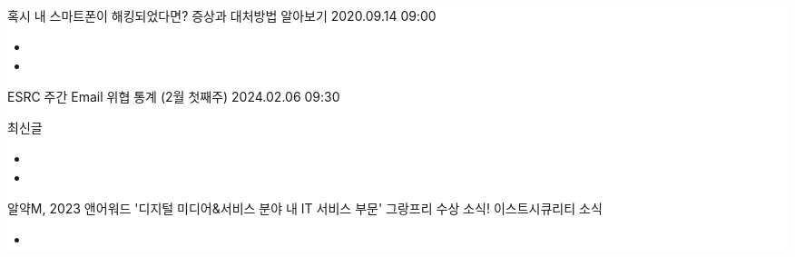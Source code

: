 
혹시 내 스마트폰이 해킹되었다면? 증상과 대처방법 알아보기
2020.09.14 09:00






-



















-


ESRC 주간 Email 위협 통계 (2월 첫째주)
2024.02.06 09:30




 

최신글




-



















-


알약M, 2023 앤어워드 '디지털 미디어&서비스 분야 내 IT 서비스 부문' 그랑프리 수상 소식!
이스트시큐리티 소식






-





